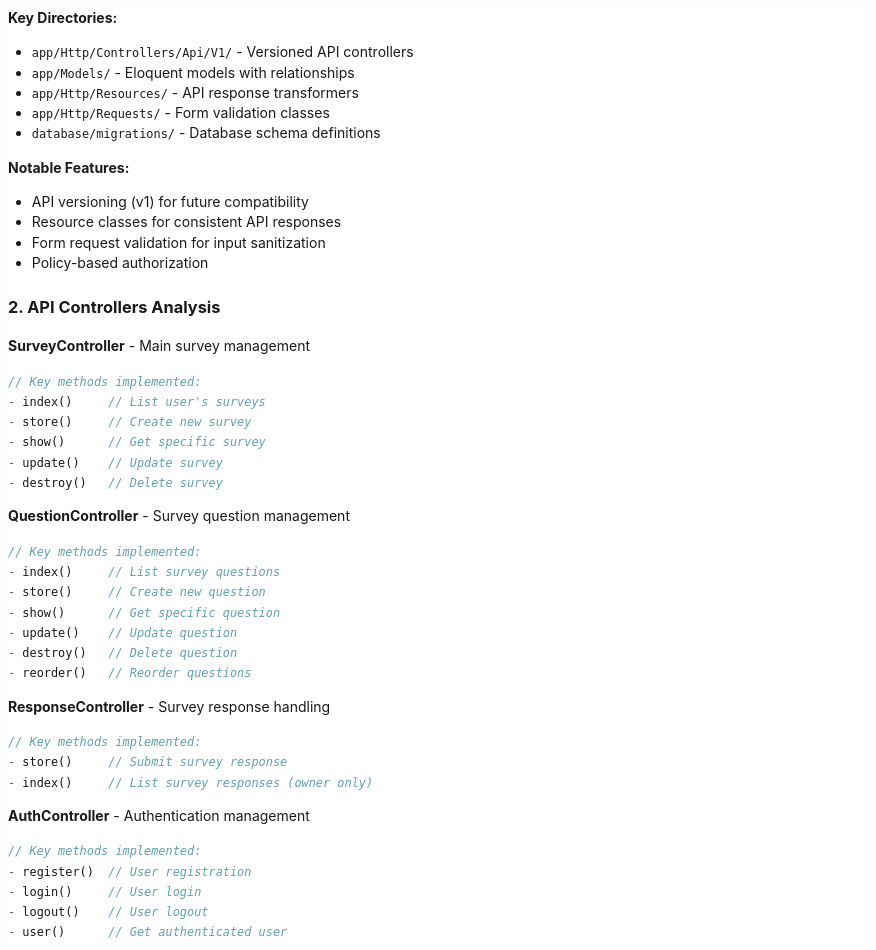 **Key Directories:**

- `app/Http/Controllers/Api/V1/` - Versioned API controllers
- `app/Models/` - Eloquent models with relationships
- `app/Http/Resources/` - API response transformers
- `app/Http/Requests/` - Form validation classes
- `database/migrations/` - Database schema definitions

**Notable Features:**

- API versioning (v1) for future compatibility
- Resource classes for consistent API responses
- Form request validation for input sanitization
- Policy-based authorization

### 2. API Controllers Analysis

**SurveyController** - Main survey management

```php
// Key methods implemented:
- index()     // List user's surveys
- store()     // Create new survey
- show()      // Get specific survey
- update()    // Update survey
- destroy()   // Delete survey
```

**QuestionController** - Survey question management

```php
// Key methods implemented:
- index()     // List survey questions
- store()     // Create new question
- show()      // Get specific question
- update()    // Update question
- destroy()   // Delete question
- reorder()   // Reorder questions
```

**ResponseController** - Survey response handling

```php
// Key methods implemented:
- store()     // Submit survey response
- index()     // List survey responses (owner only)
```

**AuthController** - Authentication management

```php
// Key methods implemented:
- register()  // User registration
- login()     // User login
- logout()    // User logout
- user()      // Get authenticated user
```
